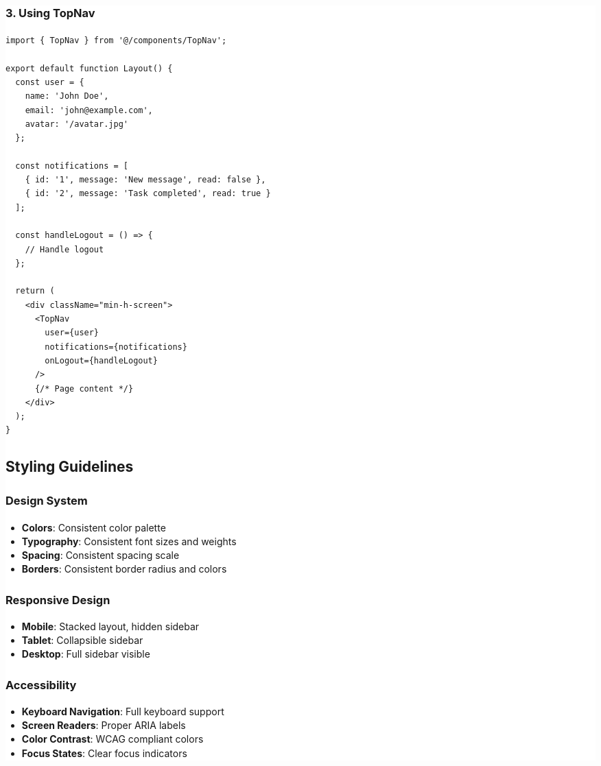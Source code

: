 ### 3. Using TopNav
```tsx
import { TopNav } from '@/components/TopNav';

export default function Layout() {
  const user = {
    name: 'John Doe',
    email: 'john@example.com',
    avatar: '/avatar.jpg'
  };
  
  const notifications = [
    { id: '1', message: 'New message', read: false },
    { id: '2', message: 'Task completed', read: true }
  ];
  
  const handleLogout = () => {
    // Handle logout
  };
  
  return (
    <div className="min-h-screen">
      <TopNav
        user={user}
        notifications={notifications}
        onLogout={handleLogout}
      />
      {/* Page content */}
    </div>
  );
}
```

## Styling Guidelines

### Design System
- **Colors**: Consistent color palette
- **Typography**: Consistent font sizes and weights
- **Spacing**: Consistent spacing scale
- **Borders**: Consistent border radius and colors

### Responsive Design
- **Mobile**: Stacked layout, hidden sidebar
- **Tablet**: Collapsible sidebar
- **Desktop**: Full sidebar visible

### Accessibility
- **Keyboard Navigation**: Full keyboard support
- **Screen Readers**: Proper ARIA labels
- **Color Contrast**: WCAG compliant colors
- **Focus States**: Clear focus indicators
